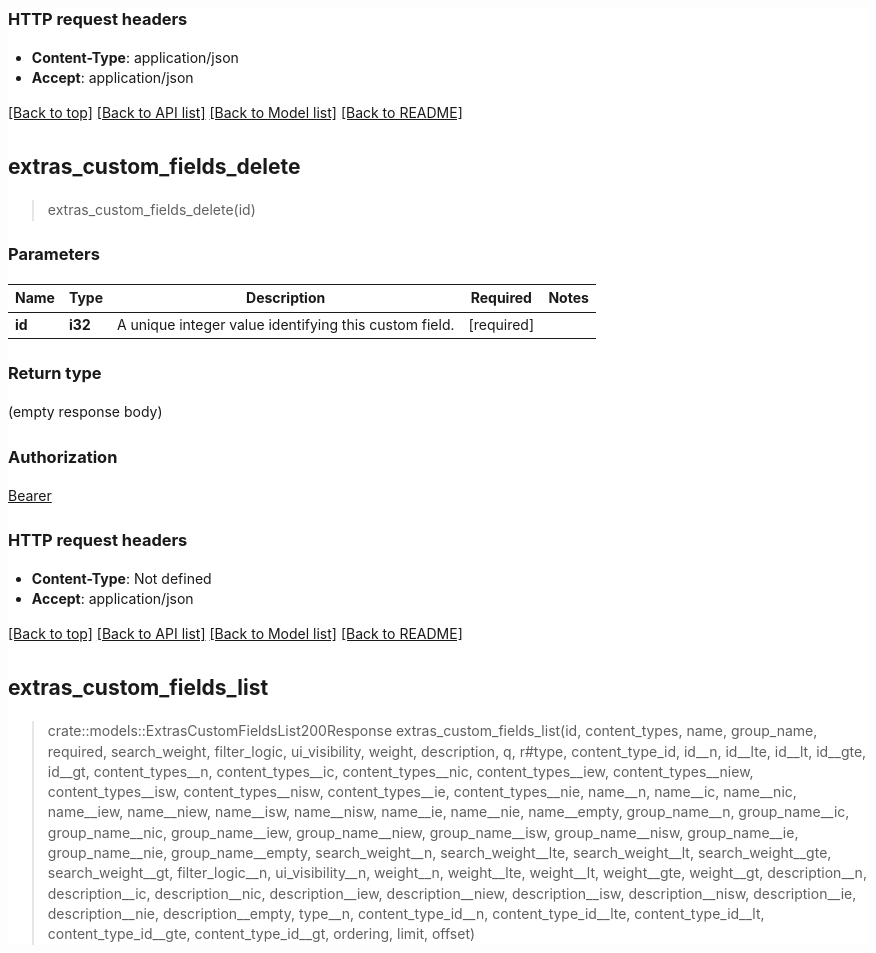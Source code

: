### HTTP request headers

- **Content-Type**: application/json
- **Accept**: application/json

[[Back to top]](#) [[Back to API list]](../README.md#documentation-for-api-endpoints) [[Back to Model list]](../README.md#documentation-for-models) [[Back to README]](../README.md)


## extras_custom_fields_delete

> extras_custom_fields_delete(id)


### Parameters


Name | Type | Description  | Required | Notes
------------- | ------------- | ------------- | ------------- | -------------
**id** | **i32** | A unique integer value identifying this custom field. | [required] |

### Return type

 (empty response body)

### Authorization

[Bearer](../README.md#Bearer)

### HTTP request headers

- **Content-Type**: Not defined
- **Accept**: application/json

[[Back to top]](#) [[Back to API list]](../README.md#documentation-for-api-endpoints) [[Back to Model list]](../README.md#documentation-for-models) [[Back to README]](../README.md)


## extras_custom_fields_list

> crate::models::ExtrasCustomFieldsList200Response extras_custom_fields_list(id, content_types, name, group_name, required, search_weight, filter_logic, ui_visibility, weight, description, q, r#type, content_type_id, id__n, id__lte, id__lt, id__gte, id__gt, content_types__n, content_types__ic, content_types__nic, content_types__iew, content_types__niew, content_types__isw, content_types__nisw, content_types__ie, content_types__nie, name__n, name__ic, name__nic, name__iew, name__niew, name__isw, name__nisw, name__ie, name__nie, name__empty, group_name__n, group_name__ic, group_name__nic, group_name__iew, group_name__niew, group_name__isw, group_name__nisw, group_name__ie, group_name__nie, group_name__empty, search_weight__n, search_weight__lte, search_weight__lt, search_weight__gte, search_weight__gt, filter_logic__n, ui_visibility__n, weight__n, weight__lte, weight__lt, weight__gte, weight__gt, description__n, description__ic, description__nic, description__iew, description__niew, description__isw, description__nisw, description__ie, description__nie, description__empty, type__n, content_type_id__n, content_type_id__lte, content_type_id__lt, content_type_id__gte, content_type_id__gt, ordering, limit, offset)
